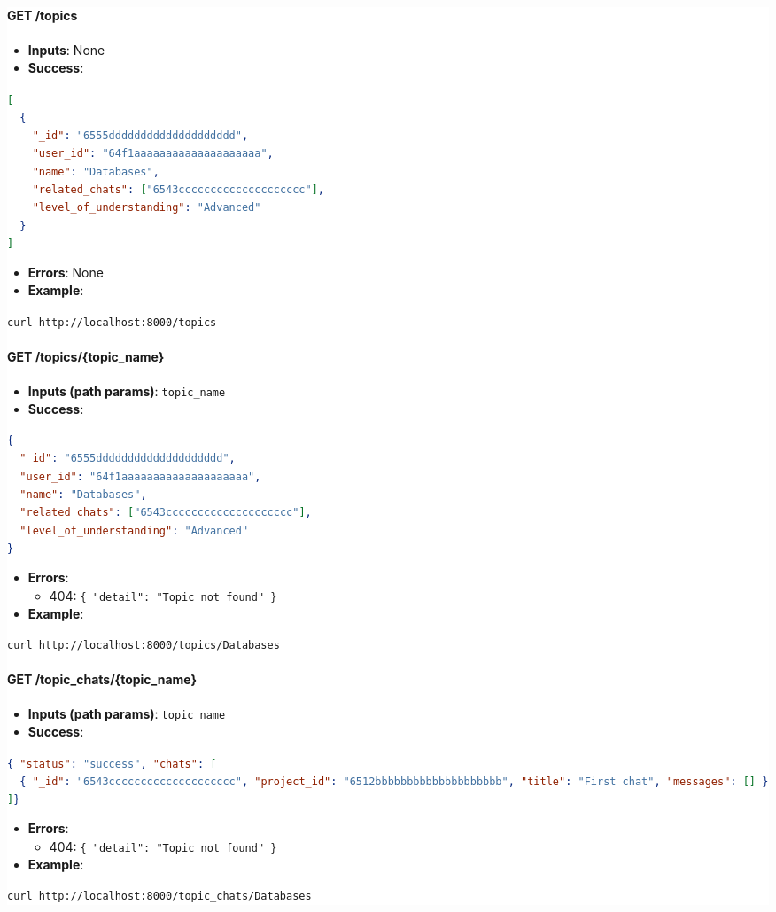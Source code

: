 #### GET /topics
- **Inputs**: None
- **Success**:
```json
[
  {
    "_id": "6555dddddddddddddddddddd",
    "user_id": "64f1aaaaaaaaaaaaaaaaaaaa",
    "name": "Databases",
    "related_chats": ["6543cccccccccccccccccccc"],
    "level_of_understanding": "Advanced"
  }
]
```
- **Errors**: None
- **Example**:
```bash
curl http://localhost:8000/topics
```

#### GET /topics/{topic_name}
- **Inputs (path params)**: `topic_name`
- **Success**:
```json
{
  "_id": "6555dddddddddddddddddddd",
  "user_id": "64f1aaaaaaaaaaaaaaaaaaaa",
  "name": "Databases",
  "related_chats": ["6543cccccccccccccccccccc"],
  "level_of_understanding": "Advanced"
}
```
- **Errors**:
  - 404: `{ "detail": "Topic not found" }`
- **Example**:
```bash
curl http://localhost:8000/topics/Databases
```

#### GET /topic_chats/{topic_name}
- **Inputs (path params)**: `topic_name`
- **Success**:
```json
{ "status": "success", "chats": [
  { "_id": "6543cccccccccccccccccccc", "project_id": "6512bbbbbbbbbbbbbbbbbbbb", "title": "First chat", "messages": [] }
]}
```
- **Errors**:
  - 404: `{ "detail": "Topic not found" }`
- **Example**:
```bash
curl http://localhost:8000/topic_chats/Databases
```
